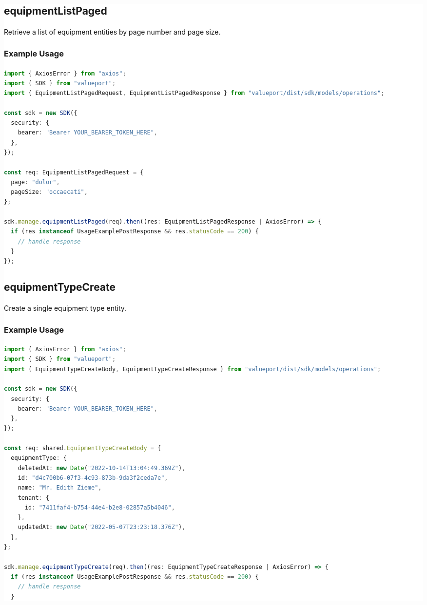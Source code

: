 ## equipmentListPaged

Retrieve a list of equipment entities by page number and page size.

### Example Usage

```typescript
import { AxiosError } from "axios";
import { SDK } from "valueport";
import { EquipmentListPagedRequest, EquipmentListPagedResponse } from "valueport/dist/sdk/models/operations";

const sdk = new SDK({
  security: {
    bearer: "Bearer YOUR_BEARER_TOKEN_HERE",
  },
});

const req: EquipmentListPagedRequest = {
  page: "dolor",
  pageSize: "occaecati",
};

sdk.manage.equipmentListPaged(req).then((res: EquipmentListPagedResponse | AxiosError) => {
  if (res instanceof UsageExamplePostResponse && res.statusCode == 200) {
    // handle response
  }
});
```

## equipmentTypeCreate

Create a single equipment type entity.

### Example Usage

```typescript
import { AxiosError } from "axios";
import { SDK } from "valueport";
import { EquipmentTypeCreateBody, EquipmentTypeCreateResponse } from "valueport/dist/sdk/models/operations";

const sdk = new SDK({
  security: {
    bearer: "Bearer YOUR_BEARER_TOKEN_HERE",
  },
});

const req: shared.EquipmentTypeCreateBody = {
  equipmentType: {
    deletedAt: new Date("2022-10-14T13:04:49.369Z"),
    id: "d4c700b6-07f3-4c93-873b-9da3f2ceda7e",
    name: "Mr. Edith Zieme",
    tenant: {
      id: "7411faf4-b754-44e4-b2e8-02857a5b4046",
    },
    updatedAt: new Date("2022-05-07T23:23:18.376Z"),
  },
};

sdk.manage.equipmentTypeCreate(req).then((res: EquipmentTypeCreateResponse | AxiosError) => {
  if (res instanceof UsageExamplePostResponse && res.statusCode == 200) {
    // handle response
  }
```
